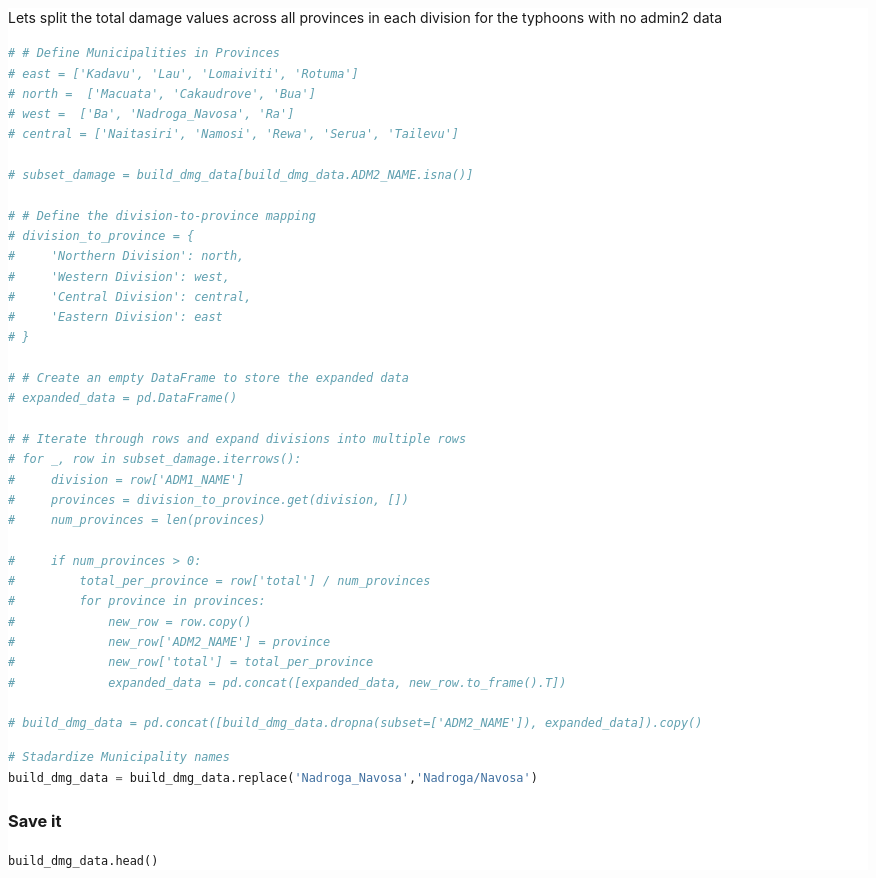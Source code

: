 


Lets split the total damage values across all provinces in each division for the typhoons with no admin2 data


```python
# # Define Municipalities in Provinces
# east = ['Kadavu', 'Lau', 'Lomaiviti', 'Rotuma']
# north =  ['Macuata', 'Cakaudrove', 'Bua']
# west =  ['Ba', 'Nadroga_Navosa', 'Ra']
# central = ['Naitasiri', 'Namosi', 'Rewa', 'Serua', 'Tailevu']

# subset_damage = build_dmg_data[build_dmg_data.ADM2_NAME.isna()]

# # Define the division-to-province mapping
# division_to_province = {
#     'Northern Division': north,
#     'Western Division': west,
#     'Central Division': central,
#     'Eastern Division': east
# }

# # Create an empty DataFrame to store the expanded data
# expanded_data = pd.DataFrame()

# # Iterate through rows and expand divisions into multiple rows
# for _, row in subset_damage.iterrows():
#     division = row['ADM1_NAME']
#     provinces = division_to_province.get(division, [])
#     num_provinces = len(provinces)

#     if num_provinces > 0:
#         total_per_province = row['total'] / num_provinces
#         for province in provinces:
#             new_row = row.copy()
#             new_row['ADM2_NAME'] = province
#             new_row['total'] = total_per_province
#             expanded_data = pd.concat([expanded_data, new_row.to_frame().T])

# build_dmg_data = pd.concat([build_dmg_data.dropna(subset=['ADM2_NAME']), expanded_data]).copy()
```


```python
# Stadardize Municipality names
build_dmg_data = build_dmg_data.replace('Nadroga_Navosa','Nadroga/Navosa')
```

### Save it


```python
build_dmg_data.head()
```
